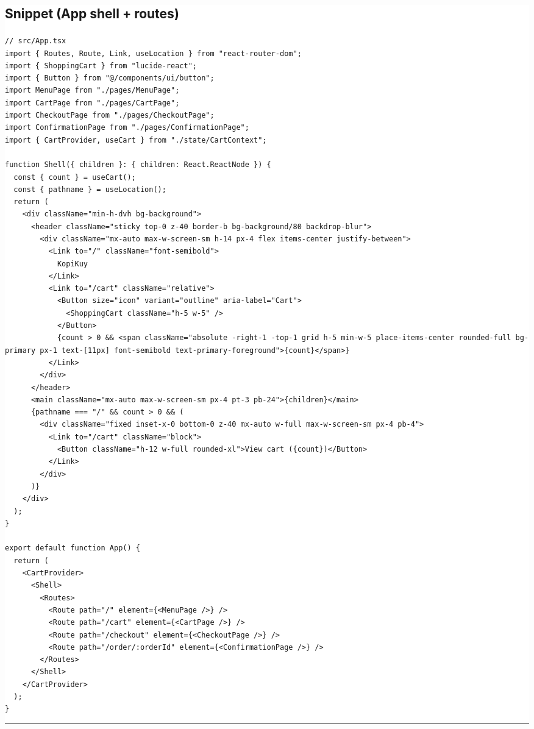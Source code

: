 ## Snippet (App shell + routes)

```tsx
// src/App.tsx
import { Routes, Route, Link, useLocation } from "react-router-dom";
import { ShoppingCart } from "lucide-react";
import { Button } from "@/components/ui/button";
import MenuPage from "./pages/MenuPage";
import CartPage from "./pages/CartPage";
import CheckoutPage from "./pages/CheckoutPage";
import ConfirmationPage from "./pages/ConfirmationPage";
import { CartProvider, useCart } from "./state/CartContext";

function Shell({ children }: { children: React.ReactNode }) {
  const { count } = useCart();
  const { pathname } = useLocation();
  return (
    <div className="min-h-dvh bg-background">
      <header className="sticky top-0 z-40 border-b bg-background/80 backdrop-blur">
        <div className="mx-auto max-w-screen-sm h-14 px-4 flex items-center justify-between">
          <Link to="/" className="font-semibold">
            KopiKuy
          </Link>
          <Link to="/cart" className="relative">
            <Button size="icon" variant="outline" aria-label="Cart">
              <ShoppingCart className="h-5 w-5" />
            </Button>
            {count > 0 && <span className="absolute -right-1 -top-1 grid h-5 min-w-5 place-items-center rounded-full bg-primary px-1 text-[11px] font-semibold text-primary-foreground">{count}</span>}
          </Link>
        </div>
      </header>
      <main className="mx-auto max-w-screen-sm px-4 pt-3 pb-24">{children}</main>
      {pathname === "/" && count > 0 && (
        <div className="fixed inset-x-0 bottom-0 z-40 mx-auto w-full max-w-screen-sm px-4 pb-4">
          <Link to="/cart" className="block">
            <Button className="h-12 w-full rounded-xl">View cart ({count})</Button>
          </Link>
        </div>
      )}
    </div>
  );
}

export default function App() {
  return (
    <CartProvider>
      <Shell>
        <Routes>
          <Route path="/" element={<MenuPage />} />
          <Route path="/cart" element={<CartPage />} />
          <Route path="/checkout" element={<CheckoutPage />} />
          <Route path="/order/:orderId" element={<ConfirmationPage />} />
        </Routes>
      </Shell>
    </CartProvider>
  );
}
```

---